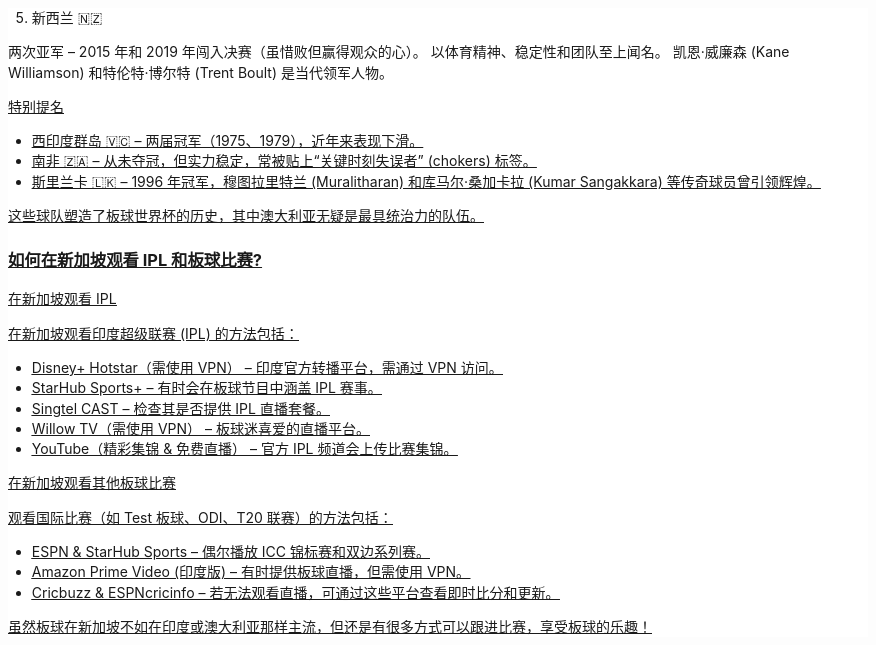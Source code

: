 5. 新西兰 🇳🇿

两次亚军 – 2015 年和 2019 年闯入决赛（虽惜败但赢得观众的心）。
以体育精神、稳定性和团队至上闻名。
凯恩·威廉森 (Kane Williamson) 和特伦特·博尔特 (Trent Boult) 是当代领军人物。

<u>特别提名<u>

+ 西印度群岛 🇻🇨 – 两届冠军（1975、1979），近年来表现下滑。
+ 南非 🇿🇦 – 从未夺冠，但实力稳定，常被贴上“关键时刻失误者” (chokers) 标签。
+ 斯里兰卡 🇱🇰 – 1996 年冠军，穆图拉里特兰 (Muralitharan) 和库马尔·桑加卡拉 (Kumar Sangakkara) 等传奇球员曾引领辉煌。

这些球队塑造了板球世界杯的历史，其中澳大利亚无疑是最具统治力的队伍。

### 如何在新加坡观看 IPL 和板球比赛?

<u>在新加坡观看 IPL<u>

在新加坡观看印度超级联赛 (IPL) 的方法包括：

+ Disney+ Hotstar（需使用 VPN） – 印度官方转播平台，需通过 VPN 访问。
+ StarHub Sports+ – 有时会在板球节目中涵盖 IPL 赛事。
+ Singtel CAST – 检查其是否提供 IPL 直播套餐。
+ Willow TV（需使用 VPN） – 板球迷喜爱的直播平台。
+ YouTube（精彩集锦 & 免费直播） – 官方 IPL 频道会上传比赛集锦。

<u>在新加坡观看其他板球比赛<u>

观看国际比赛（如 Test 板球、ODI、T20 联赛）的方法包括：
+ ESPN & StarHub Sports – 偶尔播放 ICC 锦标赛和双边系列赛。
+ Amazon Prime Video (印度版) – 有时提供板球直播，但需使用 VPN。
+ Cricbuzz & ESPNcricinfo – 若无法观看直播，可通过这些平台查看即时比分和更新。

虽然板球在新加坡不如在印度或澳大利亚那样主流，但还是有很多方式可以跟进比赛，享受板球的乐趣！

